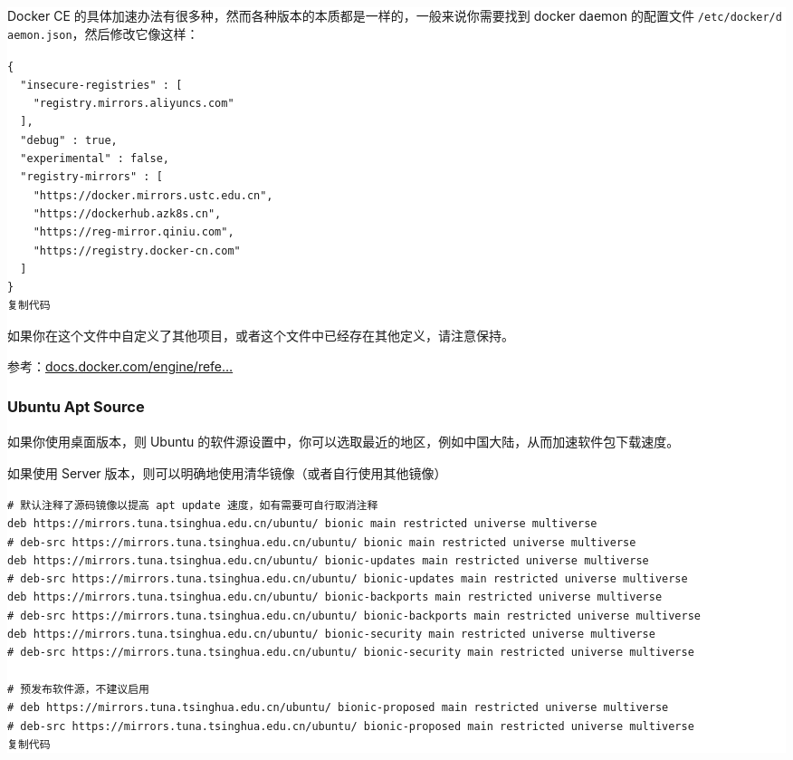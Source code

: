 Docker CE 的具体加速办法有很多种，然而各种版本的本质都是一样的，一般来说你需要找到 docker daemon 的配置文件 `/etc/docker/daemon.json`，然后修改它像这样：

```
{
  "insecure-registries" : [
    "registry.mirrors.aliyuncs.com"
  ],
  "debug" : true,
  "experimental" : false,
  "registry-mirrors" : [
    "https://docker.mirrors.ustc.edu.cn",
    "https://dockerhub.azk8s.cn",
    "https://reg-mirror.qiniu.com",
    "https://registry.docker-cn.com"
  ]
}
复制代码
```

如果你在这个文件中自定义了其他项目，或者这个文件中已经存在其他定义，请注意保持。

参考：[docs.docker.com/engine/refe…](https://docs.docker.com/engine/reference/commandline/dockerd/#daemon-configuration-file)

### Ubuntu Apt Source

如果你使用桌面版本，则 Ubuntu 的软件源设置中，你可以选取最近的地区，例如中国大陆，从而加速软件包下载速度。

如果使用 Server 版本，则可以明确地使用清华镜像（或者自行使用其他镜像）

```
# 默认注释了源码镜像以提高 apt update 速度，如有需要可自行取消注释
deb https://mirrors.tuna.tsinghua.edu.cn/ubuntu/ bionic main restricted universe multiverse
# deb-src https://mirrors.tuna.tsinghua.edu.cn/ubuntu/ bionic main restricted universe multiverse
deb https://mirrors.tuna.tsinghua.edu.cn/ubuntu/ bionic-updates main restricted universe multiverse
# deb-src https://mirrors.tuna.tsinghua.edu.cn/ubuntu/ bionic-updates main restricted universe multiverse
deb https://mirrors.tuna.tsinghua.edu.cn/ubuntu/ bionic-backports main restricted universe multiverse
# deb-src https://mirrors.tuna.tsinghua.edu.cn/ubuntu/ bionic-backports main restricted universe multiverse
deb https://mirrors.tuna.tsinghua.edu.cn/ubuntu/ bionic-security main restricted universe multiverse
# deb-src https://mirrors.tuna.tsinghua.edu.cn/ubuntu/ bionic-security main restricted universe multiverse

# 预发布软件源，不建议启用
# deb https://mirrors.tuna.tsinghua.edu.cn/ubuntu/ bionic-proposed main restricted universe multiverse
# deb-src https://mirrors.tuna.tsinghua.edu.cn/ubuntu/ bionic-proposed main restricted universe multiverse
复制代码
```
